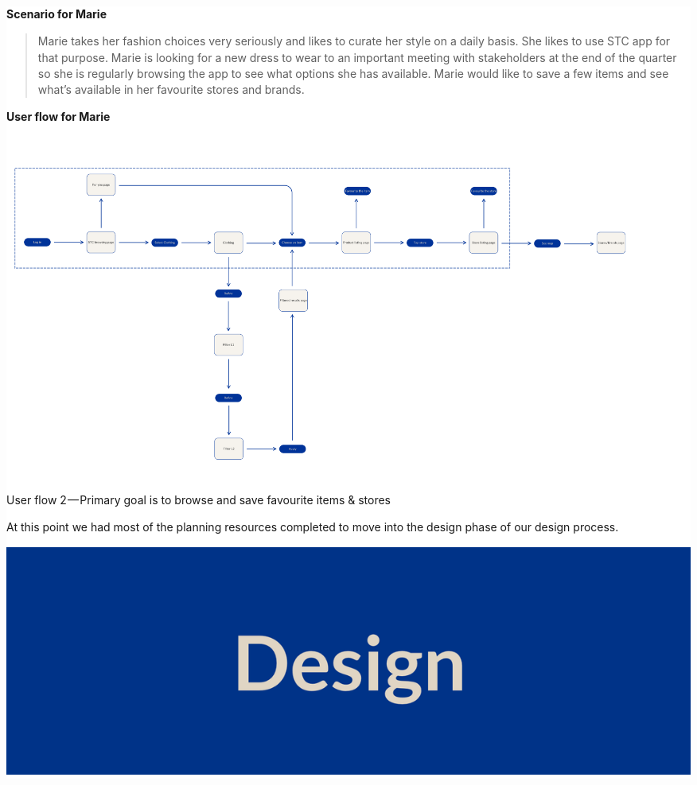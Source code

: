 **Scenario for Marie**

> Marie takes her fashion choices very seriously and likes to curate her style on a daily basis. She likes to use STC app for that purpose. Marie is looking for a new dress to wear to an important meeting with stakeholders at the end of the quarter so she is regularly browsing the app to see what options she has available. Marie would like to save a few items and see what’s available in her favourite stores and brands.

**User flow for Marie**

![](../images/stc/1__TgxDQbN7Y__S0Gx5uH0____FQ.png)

User flow 2 — Primary goal is to browse and save favourite items & stores

At this point we had most of the planning resources completed to move into the design phase of our design process.

![](../images/stc/1__9Lr3rWh1oNjT2FLz34S4yg.png)
